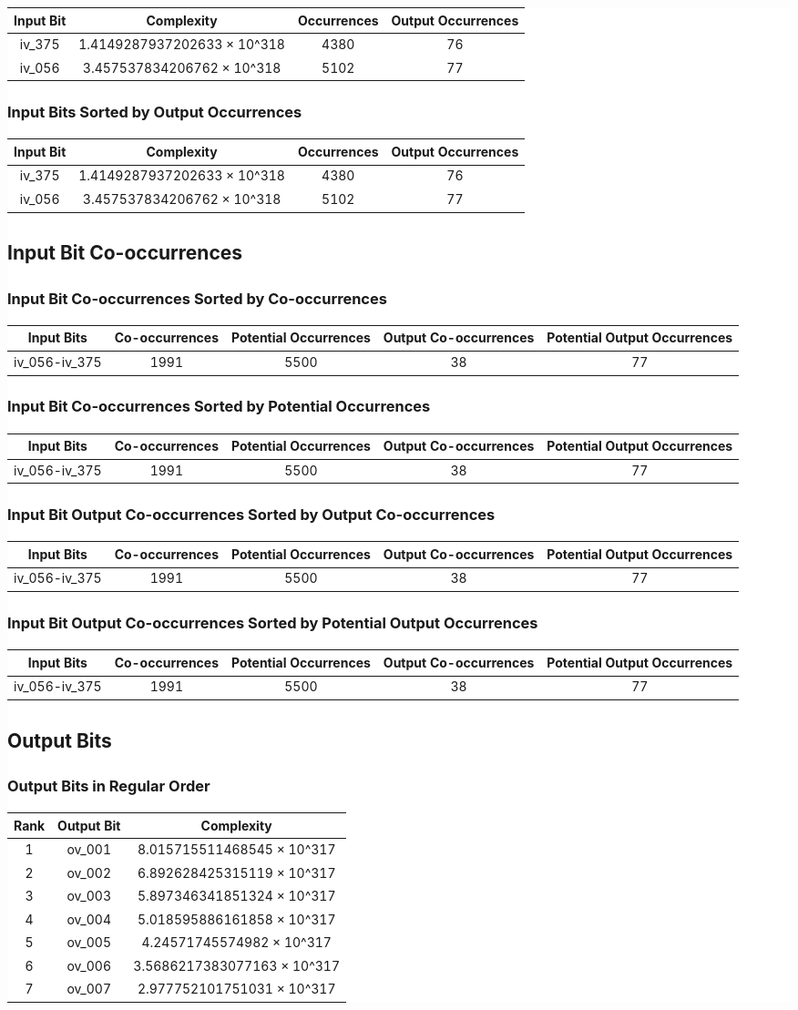 | Input Bit | Complexity | Occurrences | Output Occurrences |
|:---------:|:----------:|:-----------:|:------------------:|
| iv_375 | 1.4149287937202633 × 10^318 | 4380 | 76 |
| iv_056 | 3.457537834206762 × 10^318 | 5102 | 77 |

### Input Bits Sorted by Output Occurrences

| Input Bit | Complexity | Occurrences | Output Occurrences |
|:---------:|:----------:|:-----------:|:------------------:|
| iv_375 | 1.4149287937202633 × 10^318 | 4380 | 76 |
| iv_056 | 3.457537834206762 × 10^318 | 5102 | 77 |

## Input Bit Co-occurrences

### Input Bit Co-occurrences Sorted by Co-occurrences

| Input Bits | Co-occurrences | Potential Occurrences | Output Co-occurrences | Potential Output Occurrences |
|:----------:|:--------------:|:---------------------:|:---------------------:|:----------------------------:|
| iv_056-iv_375 | 1991 | 5500 | 38 | 77 |

### Input Bit Co-occurrences Sorted by Potential Occurrences

| Input Bits | Co-occurrences | Potential Occurrences | Output Co-occurrences | Potential Output Occurrences |
|:----------:|:--------------:|:---------------------:|:---------------------:|:----------------------------:|
| iv_056-iv_375 | 1991 | 5500 | 38 | 77 |

### Input Bit Output Co-occurrences Sorted by Output Co-occurrences

| Input Bits | Co-occurrences | Potential Occurrences | Output Co-occurrences | Potential Output Occurrences |
|:----------:|:--------------:|:---------------------:|:---------------------:|:----------------------------:|
| iv_056-iv_375 | 1991 | 5500 | 38 | 77 |

### Input Bit Output Co-occurrences Sorted by Potential Output Occurrences

| Input Bits | Co-occurrences | Potential Occurrences | Output Co-occurrences | Potential Output Occurrences |
|:----------:|:--------------:|:---------------------:|:---------------------:|:----------------------------:|
| iv_056-iv_375 | 1991 | 5500 | 38 | 77 |

## Output Bits

### Output Bits in Regular Order

| Rank | Output Bit | Complexity |
|:----:|:----------:|:----------:|
| 1 | ov_001 | 8.015715511468545 × 10^317 |
| 2 | ov_002 | 6.892628425315119 × 10^317 |
| 3 | ov_003 | 5.897346341851324 × 10^317 |
| 4 | ov_004 | 5.018595886161858 × 10^317 |
| 5 | ov_005 | 4.24571745574982 × 10^317 |
| 6 | ov_006 | 3.5686217383077163 × 10^317 |
| 7 | ov_007 | 2.977752101751031 × 10^317 |